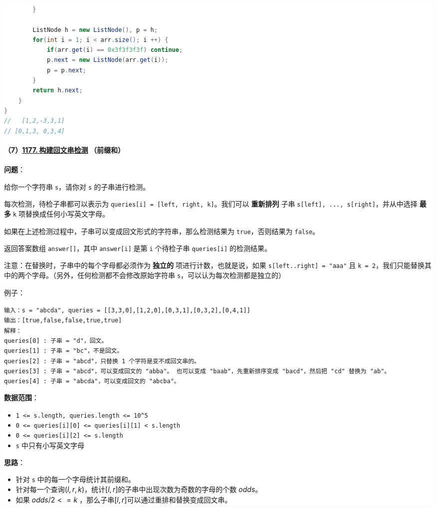 ```java
        }

        ListNode h = new ListNode(), p = h; 
        for(int i = 1; i < arr.size(); i ++) {
            if(arr.get(i) == 0x3f3f3f3f) continue;
            p.next = new ListNode(arr.get(i));
            p = p.next;
        }
        return h.next;
    }
}
//   [1,2,-3,3,1]
// [0,1,3, 0,3,4]
```

#### （7）[1177. 构建回文串检测](https://leetcode.cn/problems/can-make-palindrome-from-substring/) （前缀和）

**问题**：

给你一个字符串 `s`，请你对 `s` 的子串进行检测。

每次检测，待检子串都可以表示为 `queries[i] = [left, right, k]`。我们可以 **重新排列** 子串 `s[left], ..., s[right]`，并从中选择 **最多** `k` 项替换成任何小写英文字母。 

如果在上述检测过程中，子串可以变成回文形式的字符串，那么检测结果为 `true`，否则结果为 `false`。

返回答案数组 `answer[]`，其中 `answer[i]` 是第 `i` 个待检子串 `queries[i]` 的检测结果。

注意：在替换时，子串中的每个字母都必须作为 **独立的** 项进行计数，也就是说，如果 `s[left..right] = "aaa"` 且 `k = 2`，我们只能替换其中的两个字母。（另外，任何检测都不会修改原始字符串 `s`，可以认为每次检测都是独立的）

例子：

```
输入：s = "abcda", queries = [[3,3,0],[1,2,0],[0,3,1],[0,3,2],[0,4,1]]
输出：[true,false,false,true,true]
解释：
queries[0] : 子串 = "d"，回文。
queries[1] : 子串 = "bc"，不是回文。
queries[2] : 子串 = "abcd"，只替换 1 个字符是变不成回文串的。
queries[3] : 子串 = "abcd"，可以变成回文的 "abba"。 也可以变成 "baab"，先重新排序变成 "bacd"，然后把 "cd" 替换为 "ab"。
queries[4] : 子串 = "abcda"，可以变成回文的 "abcba"。
```

**数据范围**：

- `1 <= s.length, queries.length <= 10^5`
- `0 <= queries[i][0] <= queries[i][1] < s.length`
- `0 <= queries[i][2] <= s.length`
- `s` 中只有小写英文字母

**思路**：

- 针对 `s` 中的每一个字母统计其前缀和。
- 针对每一个查询$(l,r,k)$，统计$[l,r]$的子串中出现次数为奇数的字母的个数 $odds$。
- 如果 $odds / 2 <= k$ ，那么子串$[l,r]$可以通过重排和替换变成回文串。
